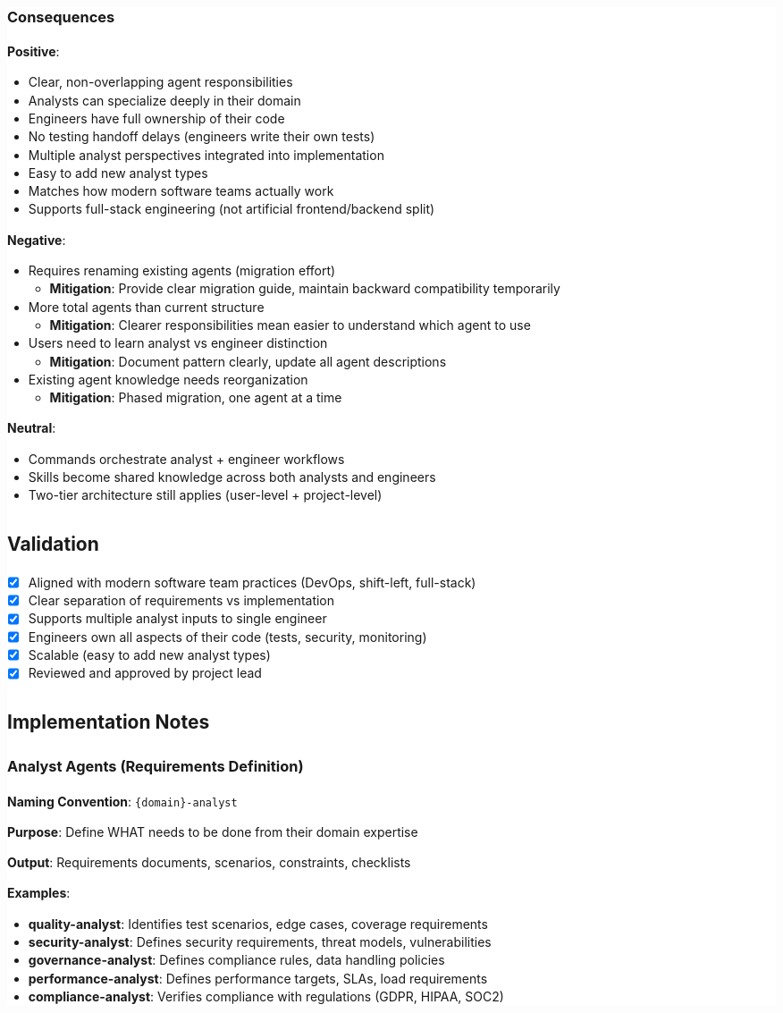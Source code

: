 ### Consequences

**Positive**:
- Clear, non-overlapping agent responsibilities
- Analysts can specialize deeply in their domain
- Engineers have full ownership of their code
- No testing handoff delays (engineers write their own tests)
- Multiple analyst perspectives integrated into implementation
- Easy to add new analyst types
- Matches how modern software teams actually work
- Supports full-stack engineering (not artificial frontend/backend split)

**Negative**:
- Requires renaming existing agents (migration effort)
  - **Mitigation**: Provide clear migration guide, maintain backward compatibility temporarily
- More total agents than current structure
  - **Mitigation**: Clearer responsibilities mean easier to understand which agent to use
- Users need to learn analyst vs engineer distinction
  - **Mitigation**: Document pattern clearly, update all agent descriptions
- Existing agent knowledge needs reorganization
  - **Mitigation**: Phased migration, one agent at a time

**Neutral**:
- Commands orchestrate analyst + engineer workflows
- Skills become shared knowledge across both analysts and engineers
- Two-tier architecture still applies (user-level + project-level)

## Validation

- [x] Aligned with modern software team practices (DevOps, shift-left, full-stack)
- [x] Clear separation of requirements vs implementation
- [x] Supports multiple analyst inputs to single engineer
- [x] Engineers own all aspects of their code (tests, security, monitoring)
- [x] Scalable (easy to add new analyst types)
- [x] Reviewed and approved by project lead

## Implementation Notes

### Analyst Agents (Requirements Definition)

**Naming Convention**: `{domain}-analyst`

**Purpose**: Define WHAT needs to be done from their domain expertise

**Output**: Requirements documents, scenarios, constraints, checklists

**Examples**:
- **quality-analyst**: Identifies test scenarios, edge cases, coverage requirements
- **security-analyst**: Defines security requirements, threat models, vulnerabilities
- **governance-analyst**: Defines compliance rules, data handling policies
- **performance-analyst**: Defines performance targets, SLAs, load requirements
- **compliance-analyst**: Verifies compliance with regulations (GDPR, HIPAA, SOC2)
